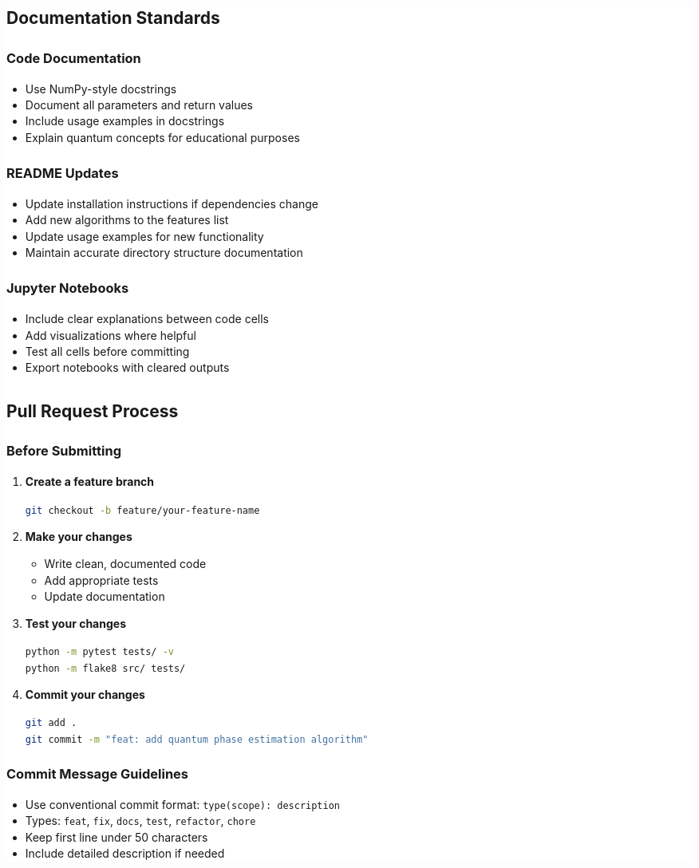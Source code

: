 ## Documentation Standards

### Code Documentation

- Use NumPy-style docstrings
- Document all parameters and return values
- Include usage examples in docstrings
- Explain quantum concepts for educational purposes

### README Updates

- Update installation instructions if dependencies change
- Add new algorithms to the features list
- Update usage examples for new functionality
- Maintain accurate directory structure documentation

### Jupyter Notebooks

- Include clear explanations between code cells
- Add visualizations where helpful
- Test all cells before committing
- Export notebooks with cleared outputs

## Pull Request Process

### Before Submitting

1. **Create a feature branch**
   ```bash
   git checkout -b feature/your-feature-name
   ```

2. **Make your changes**
   - Write clean, documented code
   - Add appropriate tests
   - Update documentation

3. **Test your changes**
   ```bash
   python -m pytest tests/ -v
   python -m flake8 src/ tests/
   ```

4. **Commit your changes**
   ```bash
   git add .
   git commit -m "feat: add quantum phase estimation algorithm"
   ```

### Commit Message Guidelines

- Use conventional commit format: `type(scope): description`
- Types: `feat`, `fix`, `docs`, `test`, `refactor`, `chore`
- Keep first line under 50 characters
- Include detailed description if needed
